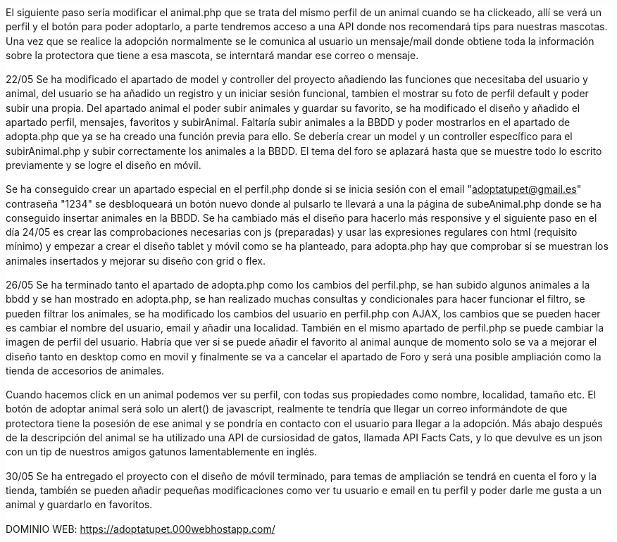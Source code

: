 El siguiente paso sería modificar el animal.php que se trata del mismo perfil de un animal cuando se ha clickeado, allí se verá un perfil y el botón para poder adoptarlo, a parte tendremos acceso a una API donde nos recomendará tips para nuestras mascotas. Una vez que se realice la adopción normalmente se le comunica al usuario un mensaje/mail donde obtiene toda la información sobre la protectora que tiene a esa mascota, se interntará mandar ese correo o mensaje.  

22/05 Se ha modificado el apartado de model y controller del proyecto añadiendo las funciones que necesitaba del usuario y animal, del usuario se ha añadido un registro y un iniciar sesión funcional, tambien el mostrar su foto de perfil default y poder subir una propia. Del apartado animal el poder subir animales y guardar su favorito, se ha modificado el diseño y añadido el apartado perfil, mensajes, favoritos y subirAnimal. Faltaría subir animales a la BBDD y poder mostrarlos en el apartado de adopta.php que ya se ha creado una función previa para ello. Se debería crear un model y un controller específico para el subirAnimal.php y subir correctamente los animales a la BBDD. El tema del foro se aplazará hasta que se muestre todo lo escrito previamente y se logre el diseño en móvil.  

Se ha conseguido crear un apartado especial en el perfil.php donde si se inicia sesión con el email "adoptatupet@gmail.es" contraseña "1234" se desbloqueará un botón nuevo donde al pulsarlo te llevará a una la página de subeAnimal.php donde se ha conseguido insertar animales en la BBDD. Se ha cambiado más el diseño para hacerlo más responsive y el siguiente paso en el día 24/05 es crear las comprobaciones necesarias con js (preparadas) y usar las expresiones regulares con html (requisito mínimo) y empezar a crear el diseño tablet y móvil como se ha planteado, para adopta.php hay que comprobar si se muestran los animales insertados y mejorar su diseño con grid o flex.  

26/05 Se ha terminado tanto el apartado de adopta.php como los cambios del perfil.php, se han subido algunos animales a la bbdd y se han mostrado en adopta.php, se han realizado muchas consultas y condicionales para hacer funcionar el filtro, se pueden filtrar los animales, se ha modificado los cambios del usuario en perfil.php con AJAX, los cambios que se pueden hacer es cambiar el nombre del usuario, email y añadir una localidad. También en el mismo apartado de perfil.php se puede cambiar la imagen de perfil del usuario. Habría que ver si se puede añadir el favorito al animal aunque de momento solo se va a mejorar el diseño tanto en desktop como en movil y finalmente se va a cancelar el apartado de Foro y será una posible ampliación como la tienda de accesorios de animales.  

Cuando hacemos click en un animal podemos ver su perfil, con todas sus propiedades como nombre, localidad, tamaño etc. El botón de adoptar animal será solo un alert() de javascript, realmente te tendría que llegar un correo informándote de que protectora tiene la posesión de ese animal y se pondría en contacto con el usuario para llegar a la adopción. Más abajo después de la descripción del animal se ha utilizado una API de cursiosidad de gatos, llamada API Facts Cats, y lo que devulve es un json con un tip de nuestros amigos gatunos lamentablemente en inglés.  

30/05 Se ha entregado el proyecto con el diseño de móvil terminado, para temas de ampliación se tendrá en cuenta el foro y la tienda, también se pueden añadir pequeñas modificaciones como ver tu usuario e email en tu perfil y poder darle me gusta a un animal y guardarlo en favoritos.  

DOMINIO WEB: https://adoptatupet.000webhostapp.com/
